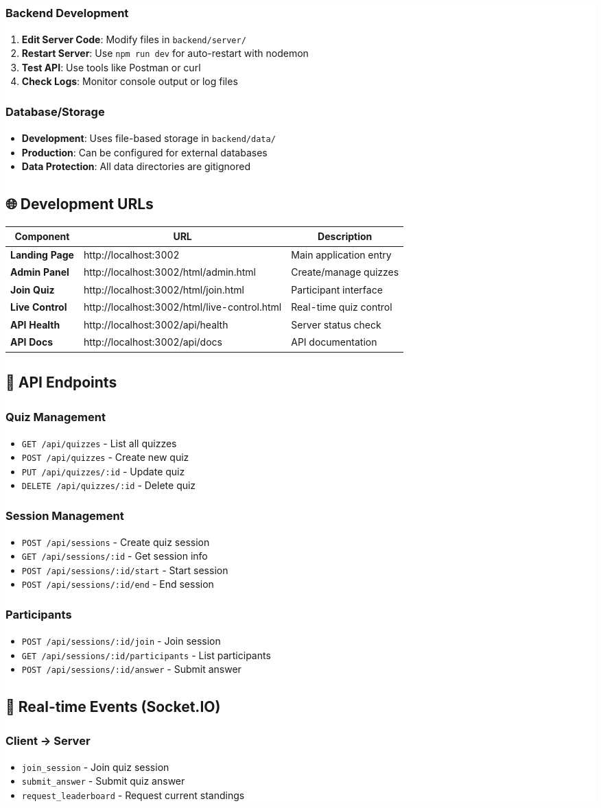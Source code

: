 ### Backend Development
1. **Edit Server Code**: Modify files in `backend/server/`
2. **Restart Server**: Use `npm run dev` for auto-restart with nodemon
3. **Test API**: Use tools like Postman or curl
4. **Check Logs**: Monitor console output or log files

### Database/Storage
- **Development**: Uses file-based storage in `backend/data/`
- **Production**: Can be configured for external databases
- **Data Protection**: All data directories are gitignored

## 🌐 Development URLs

| Component | URL | Description |
|-----------|-----|-------------|
| **Landing Page** | http://localhost:3002 | Main application entry |
| **Admin Panel** | http://localhost:3002/html/admin.html | Create/manage quizzes |
| **Join Quiz** | http://localhost:3002/html/join.html | Participant interface |
| **Live Control** | http://localhost:3002/html/live-control.html | Real-time quiz control |
| **API Health** | http://localhost:3002/api/health | Server status check |
| **API Docs** | http://localhost:3002/api/docs | API documentation |

## 🔌 API Endpoints

### Quiz Management
- `GET /api/quizzes` - List all quizzes
- `POST /api/quizzes` - Create new quiz
- `PUT /api/quizzes/:id` - Update quiz
- `DELETE /api/quizzes/:id` - Delete quiz

### Session Management
- `POST /api/sessions` - Create quiz session
- `GET /api/sessions/:id` - Get session info
- `POST /api/sessions/:id/start` - Start session
- `POST /api/sessions/:id/end` - End session

### Participants
- `POST /api/sessions/:id/join` - Join session
- `GET /api/sessions/:id/participants` - List participants
- `POST /api/sessions/:id/answer` - Submit answer

## 🔄 Real-time Events (Socket.IO)

### Client → Server
- `join_session` - Join quiz session
- `submit_answer` - Submit quiz answer
- `request_leaderboard` - Request current standings
